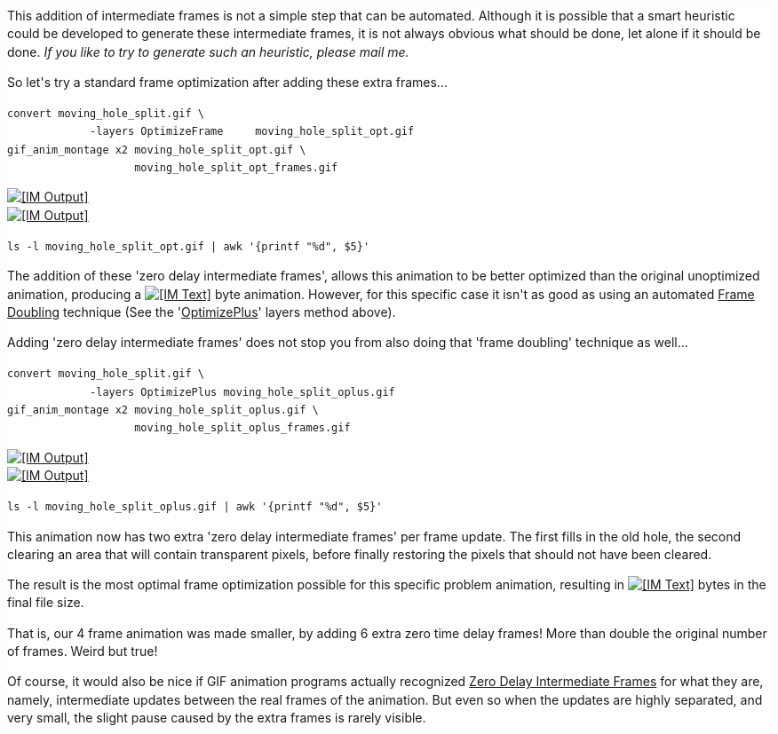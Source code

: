 This addition of intermediate frames is not a simple step that can be automated.
Although it is possible that a smart heuristic could be developed to generate these intermediate frames, it is not always obvious what should be done, let alone if it should be done.
*If you like to try to generate such an heuristic, please mail me.*

So let's try a standard frame optimization after adding these extra frames...

~~~
convert moving_hole_split.gif \
             -layers OptimizeFrame     moving_hole_split_opt.gif
gif_anim_montage x2 moving_hole_split_opt.gif \
                    moving_hole_split_opt_frames.gif
~~~

[![\[IM Output\]](moving_hole_split_opt.gif)](moving_hole_split_opt.gif)  
[![\[IM Output\]](moving_hole_split_opt_frames.gif)](moving_hole_split_opt_frames.gif)

~~~{.hide data-capture-out="moving_hole_split_opt_size.txt"}
ls -l moving_hole_split_opt.gif | awk '{printf "%d", $5}'
~~~

The addition of these 'zero delay intermediate frames', allows this animation to be better optimized than the original unoptimized animation, producing a [![\[IM Text\]](moving_hole_split_opt_size.txt.gif)](moving_hole_split_opt_size.txt) byte animation.
However, for this specific case it isn't as good as using an automated [Frame Doubling](#double) technique (See the '[OptimizePlus](#optimizeplus)' layers method above).

Adding 'zero delay intermediate frames' does not stop you from also doing that 'frame doubling' technique as well...

~~~
convert moving_hole_split.gif \
             -layers OptimizePlus moving_hole_split_oplus.gif
gif_anim_montage x2 moving_hole_split_oplus.gif \
                    moving_hole_split_oplus_frames.gif
~~~

[![\[IM Output\]](moving_hole_split_oplus.gif)](moving_hole_split_oplus.gif)  
[![\[IM Output\]](moving_hole_split_oplus_frames.gif)](moving_hole_split_oplus_frames.gif)

~~~{.hide data-capture-out="moving_hole_split_oplus_size.txt"}
ls -l moving_hole_split_oplus.gif | awk '{printf "%d", $5}'
~~~

This animation now has two extra 'zero delay intermediate frames' per frame update.
The first fills in the old hole, the second clearing an area that will contain transparent pixels, before finally restoring the pixels that should not have been cleared.

The result is the most optimal frame optimization possible for this specific problem animation, resulting in [![\[IM Text\]](moving_hole_split_oplus_size.txt.gif)](moving_hole_split_oplus_size.txt) bytes in the final file size.

That is, our 4 frame animation was made smaller, by adding 6 extra zero time delay frames!
More than double the original number of frames.
Weird but true!

Of course, it would also be nice if GIF animation programs actually recognized [Zero Delay Intermediate Frames](../anim_basics/#zero) for what they are, namely, intermediate updates between the real frames of the animation.
But even so when the updates are highly separated, and very small, the slight pause caused by the extra frames is rarely visible.
